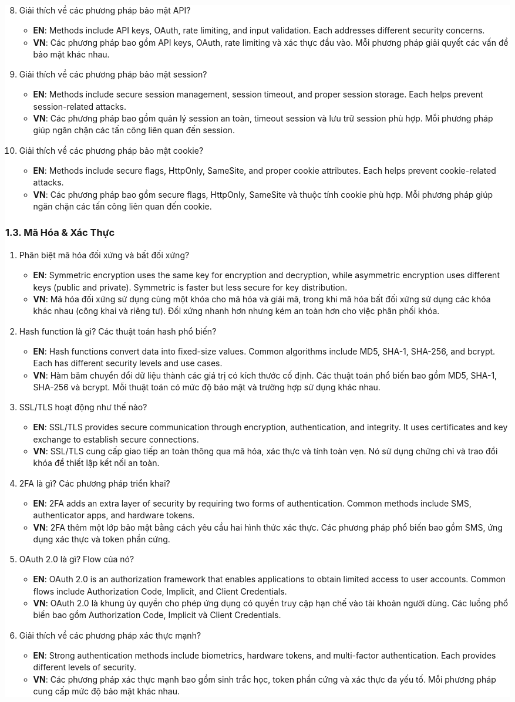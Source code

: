 8. Giải thích về các phương pháp bảo mật API?
   - **EN**: Methods include API keys, OAuth, rate limiting, and input validation. Each addresses different security concerns.
   - **VN**: Các phương pháp bao gồm API keys, OAuth, rate limiting và xác thực đầu vào. Mỗi phương pháp giải quyết các vấn đề bảo mật khác nhau.

9. Giải thích về các phương pháp bảo mật session?
   - **EN**: Methods include secure session management, session timeout, and proper session storage. Each helps prevent session-related attacks.
   - **VN**: Các phương pháp bao gồm quản lý session an toàn, timeout session và lưu trữ session phù hợp. Mỗi phương pháp giúp ngăn chặn các tấn công liên quan đến session.

10. Giải thích về các phương pháp bảo mật cookie?
    - **EN**: Methods include secure flags, HttpOnly, SameSite, and proper cookie attributes. Each helps prevent cookie-related attacks.
    - **VN**: Các phương pháp bao gồm secure flags, HttpOnly, SameSite và thuộc tính cookie phù hợp. Mỗi phương pháp giúp ngăn chặn các tấn công liên quan đến cookie.

### 1.3. Mã Hóa & Xác Thực

1. Phân biệt mã hóa đối xứng và bất đối xứng?
   - **EN**: Symmetric encryption uses the same key for encryption and decryption, while asymmetric encryption uses different keys (public and private). Symmetric is faster but less secure for key distribution.
   - **VN**: Mã hóa đối xứng sử dụng cùng một khóa cho mã hóa và giải mã, trong khi mã hóa bất đối xứng sử dụng các khóa khác nhau (công khai và riêng tư). Đối xứng nhanh hơn nhưng kém an toàn hơn cho việc phân phối khóa.

2. Hash function là gì? Các thuật toán hash phổ biến?
   - **EN**: Hash functions convert data into fixed-size values. Common algorithms include MD5, SHA-1, SHA-256, and bcrypt. Each has different security levels and use cases.
   - **VN**: Hàm băm chuyển đổi dữ liệu thành các giá trị có kích thước cố định. Các thuật toán phổ biến bao gồm MD5, SHA-1, SHA-256 và bcrypt. Mỗi thuật toán có mức độ bảo mật và trường hợp sử dụng khác nhau.

3. SSL/TLS hoạt động như thế nào?
   - **EN**: SSL/TLS provides secure communication through encryption, authentication, and integrity. It uses certificates and key exchange to establish secure connections.
   - **VN**: SSL/TLS cung cấp giao tiếp an toàn thông qua mã hóa, xác thực và tính toàn vẹn. Nó sử dụng chứng chỉ và trao đổi khóa để thiết lập kết nối an toàn.

4. 2FA là gì? Các phương pháp triển khai?
   - **EN**: 2FA adds an extra layer of security by requiring two forms of authentication. Common methods include SMS, authenticator apps, and hardware tokens.
   - **VN**: 2FA thêm một lớp bảo mật bằng cách yêu cầu hai hình thức xác thực. Các phương pháp phổ biến bao gồm SMS, ứng dụng xác thực và token phần cứng.

5. OAuth 2.0 là gì? Flow của nó?
   - **EN**: OAuth 2.0 is an authorization framework that enables applications to obtain limited access to user accounts. Common flows include Authorization Code, Implicit, and Client Credentials.
   - **VN**: OAuth 2.0 là khung ủy quyền cho phép ứng dụng có quyền truy cập hạn chế vào tài khoản người dùng. Các luồng phổ biến bao gồm Authorization Code, Implicit và Client Credentials.

6. Giải thích về các phương pháp xác thực mạnh?
   - **EN**: Strong authentication methods include biometrics, hardware tokens, and multi-factor authentication. Each provides different levels of security.
   - **VN**: Các phương pháp xác thực mạnh bao gồm sinh trắc học, token phần cứng và xác thực đa yếu tố. Mỗi phương pháp cung cấp mức độ bảo mật khác nhau.
